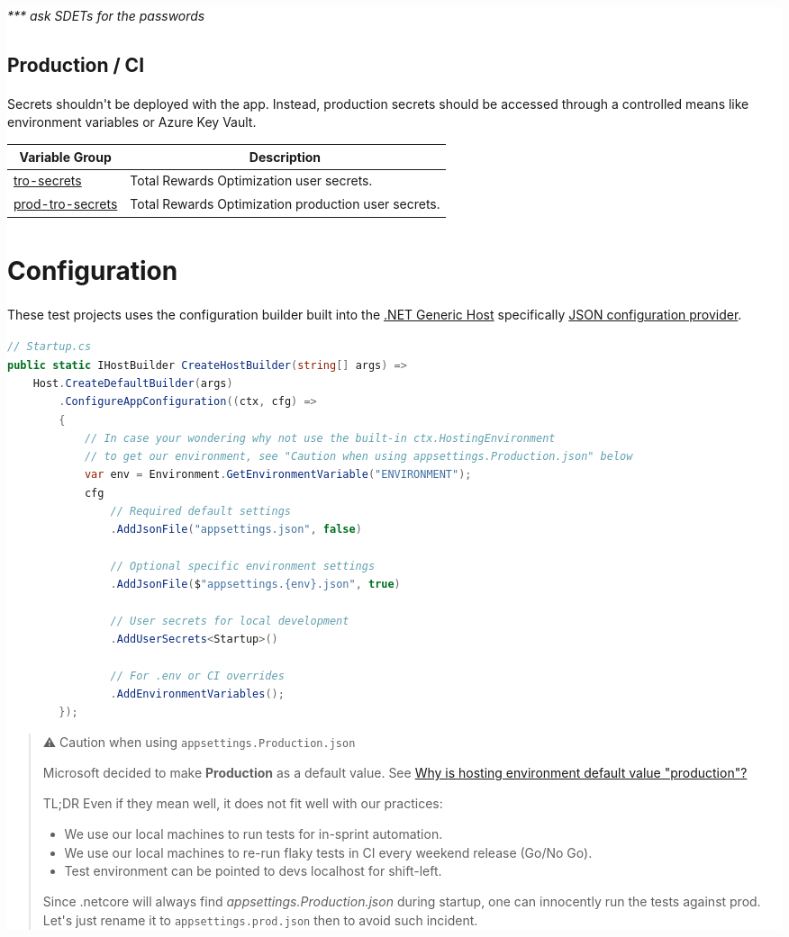 _*** ask SDETs for the passwords_

## Production / CI
Secrets shouldn't be deployed with the app. Instead, production secrets should be accessed through a controlled means like environment variables or Azure Key Vault.

| Variable Group                                                                                                                                          | Description                                         |
|---------------------------------------------------------------------------------------------------------------------------------------------------------|-----------------------------------------------------|
| [tro-secrets](https://wtwdst.visualstudio.com/EESQA/_library?itemType=VariableGroups&view=VariableGroupView&variableGroupId=1103&path=tro-secrets)      | Total Rewards Optimization user secrets.            |
| [prod-tro-secrets](https://wtwdst.visualstudio.com/EESQA/_library?itemType=VariableGroups&view=VariableGroupView&variableGroupId=1103&path=tro-secrets) | Total Rewards Optimization production user secrets. |

# Configuration
These test projects uses the configuration builder built into the [.NET Generic Host](https://docs.microsoft.com/en-us/dotnet/core/extensions/generic-host)
specifically [JSON configuration provider](https://docs.microsoft.com/en-us/dotnet/core/extensions/configuration-providers#json-configuration-provider).

```csharp
// Startup.cs
public static IHostBuilder CreateHostBuilder(string[] args) =>
    Host.CreateDefaultBuilder(args)
        .ConfigureAppConfiguration((ctx, cfg) =>
        {
            // In case your wondering why not use the built-in ctx.HostingEnvironment
            // to get our environment, see "Caution when using appsettings.Production.json" below
            var env = Environment.GetEnvironmentVariable("ENVIRONMENT");
            cfg
                // Required default settings
                .AddJsonFile("appsettings.json", false)
                
                // Optional specific environment settings
                .AddJsonFile($"appsettings.{env}.json", true)

                // User secrets for local development
                .AddUserSecrets<Startup>()
                
                // For .env or CI overrides
                .AddEnvironmentVariables();
        });
```

> ⚠ Caution when using `appsettings.Production.json`
>
>Microsoft decided to make **Production** as a default value. See [Why is hosting environment default value "production"?](https://github.com/aspnet/Hosting/issues/863)<br/>
>
>TL;DR Even if they mean well, it does not fit well with our practices:
>- We use our local machines to run tests for in-sprint automation.
>- We use our local machines to re-run flaky tests in CI every weekend release (Go/No Go).
>- Test environment can be pointed to devs localhost for shift-left.
>
>Since .netcore will always find _appsettings.Production.json_ during startup, one can innocently run the tests against prod.<br/>
Let's just rename it to `appsettings.prod.json` then to avoid such incident.
